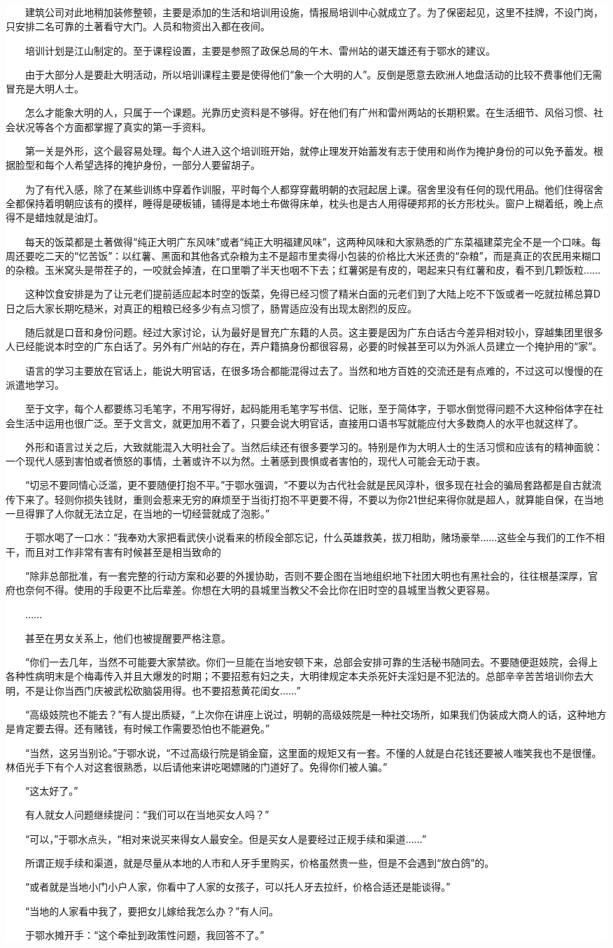 　　建筑公司对此地稍加装修整顿，主要是添加的生活和培训用设施，情报局培训中心就成立了。为了保密起见，这里不挂牌，不设门岗，只安排二名可靠的土著看守大门。人员和物资出入都在夜间。

　　培训计划是江山制定的。至于课程设置，主要是参照了政保总局的午木、雷州站的谌天雄还有于鄂水的建议。

　　由于大部分人是要赴大明活动，所以培训课程主要是使得他们“象一个大明的人”。反倒是愿意去欧洲人地盘活动的比较不费事他们无需冒充是大明人士。

　　怎么才能象大明的人，只属于一个课题。光靠历史资料是不够得。好在他们有广州和雷州两站的长期积累。在生活细节、风俗习惯、社会状况等各个方面都掌握了真实的第一手资料。

　　第一关是外形，这个最容易处理。每个人进入这个培训班开始，就停止理发开始蓄发有志于使用和尚作为掩护身份的可以免予蓄发。根据脸型和每个人希望选择的掩护身份，一部分人要留胡子。

　　为了有代入感，除了在某些训练中穿着作训服，平时每个人都穿穿戴明朝的衣冠起居上课。宿舍里没有任何的现代用品。他们住得宿舍全都保持着明朝应该有的摸样，睡得是硬板铺，铺得是本地土布做得床单，枕头也是古人用得硬邦邦的长方形枕头。窗户上糊着纸，晚上点得不是蜡烛就是油灯。

　　每天的饭菜都是土著做得“纯正大明广东风味”或者“纯正大明福建风味”，这两种风味和大家熟悉的广东菜福建菜完全不是一个口味。每周还要吃二天的“忆苦饭”：以红薯、黑面和其他各式杂粮为主不是超市里卖得小包装的价格比大米还贵的“杂粮”，而是真正的农民用来糊口的杂粮。玉米窝头是带茬子的，一咬就会掉渣，在口里嚼了半天也咽不下去；红薯粥是有皮的，喝起来只有红薯和皮，看不到几颗饭粒……

　　这种饮食安排是为了让元老们提前适应起本时空的饭菜，免得已经习惯了精米白面的元老们到了大陆上吃不下饭或者一吃就拉稀总算D日之后大家长期吃糙米，对真正的粗粮已经多少有点习惯了，肠胃适应没有出现太剧烈的反应。

　　随后就是口音和身份问题。经过大家讨论，认为最好是冒充广东籍的人员。这主要是因为广东白话古今差异相对较小，穿越集团里很多人已经能说本时空的广东白话了。另外有广州站的存在，弄户籍搞身份都很容易，必要的时候甚至可以为外派人员建立一个掩护用的“家”。

　　语言的学习主要放在官话上，能说大明官话，在很多场合都能混得过去了。当然和地方百姓的交流还是有点难的，不过这可以慢慢的在派遣地学习。

　　至于文字，每个人都要练习毛笔字，不用写得好，起码能用毛笔字写书信、记账，至于简体字，于鄂水倒觉得问题不大这种俗体字在社会生活中运用也很广泛。至于文言文，就更加用不着了，只要会说大明官话，直接用口语书写就能应付大多数商人的水平也就这样了。

　　外形和语言过关之后，大致就能混入大明社会了。当然后续还有很多要学习的。特别是作为大明人士的生活习惯和应该有的精神面貌：一个现代人感到害怕或者愤怒的事情，土著或许不以为然。土著感到畏惧或者害怕的，现代人可能会无动于衷。

　　“切忌不要同情心泛滥，更不要随便打抱不平。”于鄂水强调，“不要以为古代社会就是民风淳朴，很多现在社会的骗局套路都是自古就流传下来了。轻则你损失钱财，重则会惹来无穷的麻烦至于当街打抱不平更要不得，不要以为你21世纪来得你就是超人，就算能自保，在当地一旦得罪了人你就无法立足，在当地的一切经营就成了泡影。”

　　于鄂水喝了一口水：“我奉劝大家把看武侠小说看来的桥段全部忘记，什么英雄救美，拔刀相助，赌场豪举……这些全与我们的工作不相干，而且对工作非常有害有时候甚至是相当致命的

　　“除非总部批准，有一套完整的行动方案和必要的外援协助，否则不要企图在当地组织地下社团大明也有黑社会的，往往根基深厚，官府也奈何不得。使用的手段更不比后辈差。你想在大明的县城里当教父不会比你在旧时空的县城里当教父更容易。

　　……

　　甚至在男女关系上，他们也被提醒要严格注意。

　　“你们一去几年，当然不可能要大家禁欲。你们一旦能在当地安顿下来，总部会安排可靠的生活秘书随同去。不要随便逛妓院，会得上各种性病明末是个梅毒传入并且大爆发的时期；不要招惹有妇之夫，大明律规定本夫杀死奸夫淫妇是不犯法的。总部辛辛苦苦培训你去大明，不是让你当西门庆被武松砍脑袋用得。也不要招惹黄花闺女……”

　　“高级妓院也不能去？”有人提出质疑，“上次你在讲座上说过，明朝的高级妓院是一种社交场所，如果我们伪装成大商人的话，这种地方是肯定要去得。还有赌钱，有时候工作需要恐怕也不能避免。”

　　“当然，这另当别论。”于鄂水说，“不过高级行院是销金窟，这里面的规矩又有一套。不懂的人就是白花钱还要被人嗤笑我也不是很懂。林佰光手下有个人对这套很熟悉，以后请他来讲吃喝嫖赌的门道好了。免得你们被人骗。”

　　“这太好了。”

　　有人就女人问题继续提问：“我们可以在当地买女人吗？”

　　“可以，”于鄂水点头，“相对来说买来得女人最安全。但是买女人是要经过正规手续和渠道……”

　　所谓正规手续和渠道，就是尽量从本地的人市和人牙手里购买，价格虽然贵一些，但是不会遇到“放白鸽”的。

　　“或者就是当地小门小户人家，你看中了人家的女孩子，可以托人牙去拉纤，价格合适还是能谈得。”

　　“当地的人家看中我了，要把女儿嫁给我怎么办？”有人问。

　　于鄂水摊开手：“这个牵扯到政策性问题，我回答不了。”
